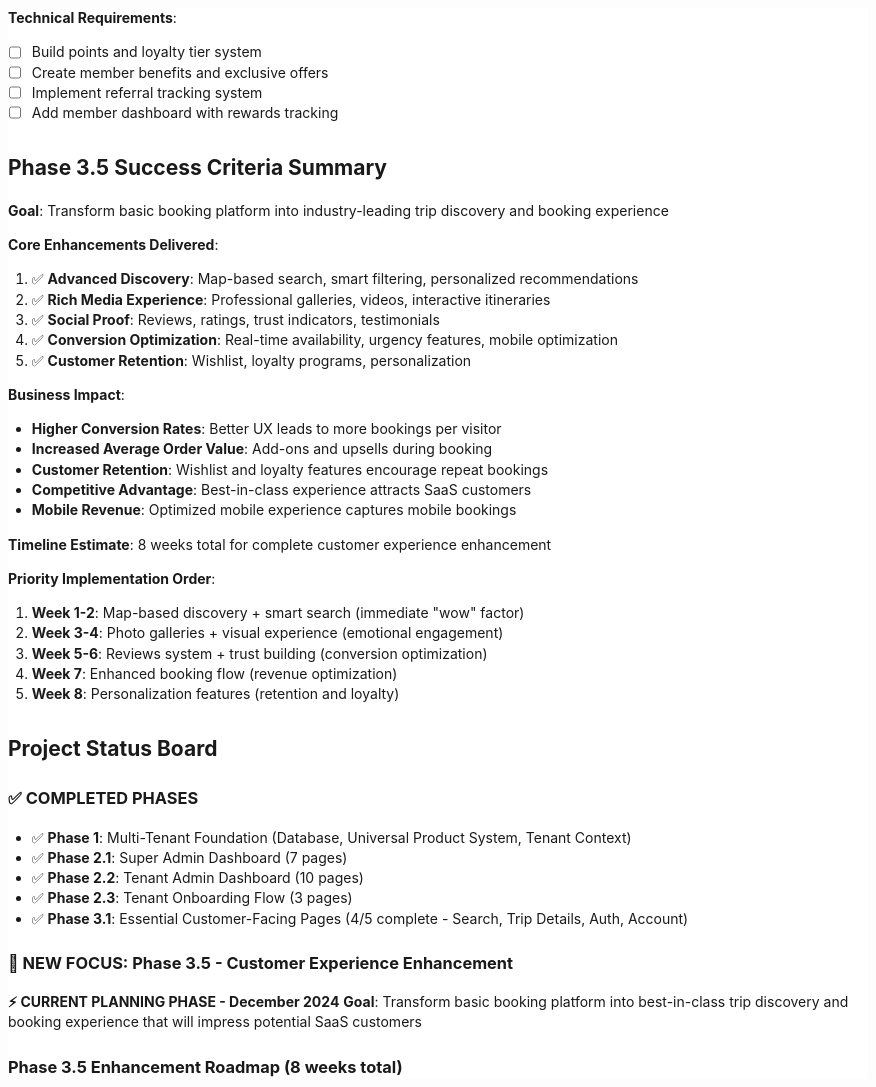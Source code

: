 **Technical Requirements**:
- [ ] Build points and loyalty tier system
- [ ] Create member benefits and exclusive offers
- [ ] Implement referral tracking system
- [ ] Add member dashboard with rewards tracking

## **Phase 3.5 Success Criteria Summary**
**Goal**: Transform basic booking platform into industry-leading trip discovery and booking experience

**Core Enhancements Delivered**:
1. ✅ **Advanced Discovery**: Map-based search, smart filtering, personalized recommendations
2. ✅ **Rich Media Experience**: Professional galleries, videos, interactive itineraries
3. ✅ **Social Proof**: Reviews, ratings, trust indicators, testimonials
4. ✅ **Conversion Optimization**: Real-time availability, urgency features, mobile optimization
5. ✅ **Customer Retention**: Wishlist, loyalty programs, personalization

**Business Impact**: 
- **Higher Conversion Rates**: Better UX leads to more bookings per visitor
- **Increased Average Order Value**: Add-ons and upsells during booking
- **Customer Retention**: Wishlist and loyalty features encourage repeat bookings
- **Competitive Advantage**: Best-in-class experience attracts SaaS customers
- **Mobile Revenue**: Optimized mobile experience captures mobile bookings

**Timeline Estimate**: 8 weeks total for complete customer experience enhancement

**Priority Implementation Order**:
1. **Week 1-2**: Map-based discovery + smart search (immediate "wow" factor)
2. **Week 3-4**: Photo galleries + visual experience (emotional engagement)
3. **Week 5-6**: Reviews system + trust building (conversion optimization)
4. **Week 7**: Enhanced booking flow (revenue optimization)
5. **Week 8**: Personalization features (retention and loyalty)

## **Project Status Board**

### **✅ COMPLETED PHASES**
- ✅ **Phase 1**: Multi-Tenant Foundation (Database, Universal Product System, Tenant Context)
- ✅ **Phase 2.1**: Super Admin Dashboard (7 pages)
- ✅ **Phase 2.2**: Tenant Admin Dashboard (10 pages) 
- ✅ **Phase 2.3**: Tenant Onboarding Flow (3 pages)
- ✅ **Phase 3.1**: Essential Customer-Facing Pages (4/5 complete - Search, Trip Details, Auth, Account)

### **🎨 NEW FOCUS: Phase 3.5 - Customer Experience Enhancement**

**⚡ CURRENT PLANNING PHASE - December 2024**
**Goal**: Transform basic booking platform into best-in-class trip discovery and booking experience that will impress potential SaaS customers

### **Phase 3.5 Enhancement Roadmap (8 weeks total)** 
